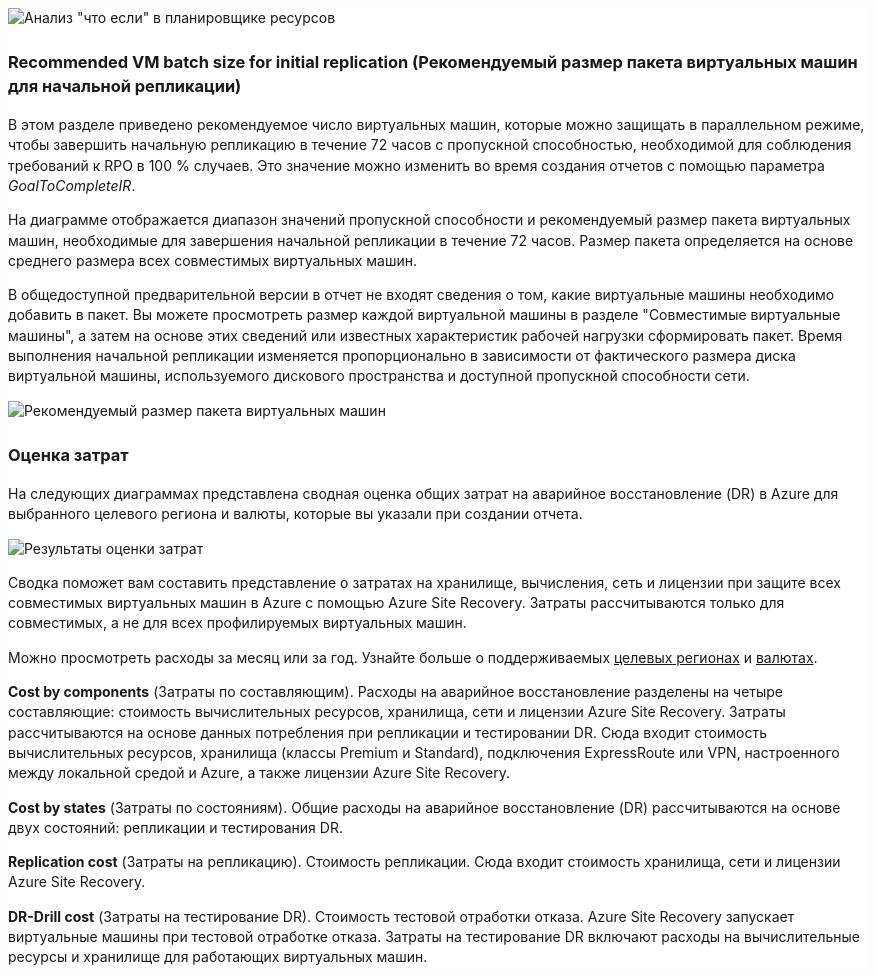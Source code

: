 ![Анализ "что если" в планировщике ресурсов](media/site-recovery-vmware-deployment-planner-analyze-report/what-if-analysis-v2a.png)

### <a name="recommended-vm-batch-size-for-initial-replication"></a>Recommended VM batch size for initial replication (Рекомендуемый размер пакета виртуальных машин для начальной репликации)
В этом разделе приведено рекомендуемое число виртуальных машин, которые можно защищать в параллельном режиме, чтобы завершить начальную репликацию в течение 72 часов с пропускной способностью, необходимой для соблюдения требований к RPO в 100 % случаев. Это значение можно изменить во время создания отчетов с помощью параметра *GoalToCompleteIR*.

На диаграмме отображается диапазон значений пропускной способности и рекомендуемый размер пакета виртуальных машин, необходимые для завершения начальной репликации в течение 72 часов. Размер пакета определяется на основе среднего размера всех совместимых виртуальных машин.

В общедоступной предварительной версии в отчет не входят сведения о том, какие виртуальные машины необходимо добавить в пакет. Вы можете просмотреть размер каждой виртуальной машины в разделе "Совместимые виртуальные машины", а затем на основе этих сведений или известных характеристик рабочей нагрузки сформировать пакет. Время выполнения начальной репликации изменяется пропорционально в зависимости от фактического размера диска виртуальной машины, используемого дискового пространства и доступной пропускной способности сети.

![Рекомендуемый размер пакета виртуальных машин](media/site-recovery-vmware-deployment-planner-analyze-report/ir-batching-v2a.png)

### <a name="cost-estimation"></a>Оценка затрат
На следующих диаграммах представлена сводная оценка общих затрат на аварийное восстановление (DR) в Azure для выбранного целевого региона и валюты, которые вы указали при создании отчета.

![Результаты оценки затрат](media/site-recovery-vmware-deployment-planner-analyze-report/cost-estimation-summary-v2a.png)

Сводка поможет вам составить представление о затратах на хранилище, вычисления, сеть и лицензии при защите всех совместимых виртуальных машин в Azure с помощью Azure Site Recovery. Затраты рассчитываются только для совместимых, а не для всех профилируемых виртуальных машин.  

Можно просмотреть расходы за месяц или за год. Узнайте больше о поддерживаемых [целевых регионах](./site-recovery-vmware-deployment-planner-cost-estimation.md#supported-target-regions) и [валютах](./site-recovery-vmware-deployment-planner-cost-estimation.md#supported-currencies).

**Cost by components** (Затраты по составляющим). Расходы на аварийное восстановление разделены на четыре составляющие: стоимость вычислительных ресурсов, хранилища, сети и лицензии Azure Site Recovery. Затраты рассчитываются на основе данных потребления при репликации и тестировании DR. Сюда входит стоимость вычислительных ресурсов, хранилища (классы Premium и Standard), подключения ExpressRoute или VPN, настроенного между локальной средой и Azure, а также лицензии Azure Site Recovery.

**Cost by states** (Затраты по состояниям). Общие расходы на аварийное восстановление (DR) рассчитываются на основе двух состояний: репликации и тестирования DR.

**Replication cost** (Затраты на репликацию). Стоимость репликации. Сюда входит стоимость хранилища, сети и лицензии Azure Site Recovery.

**DR-Drill cost** (Затраты на тестирование DR). Стоимость тестовой отработки отказа. Azure Site Recovery запускает виртуальные машины при тестовой отработке отказа. Затраты на тестирование DR включают расходы на вычислительные ресурсы и хранилище для работающих виртуальных машин.
